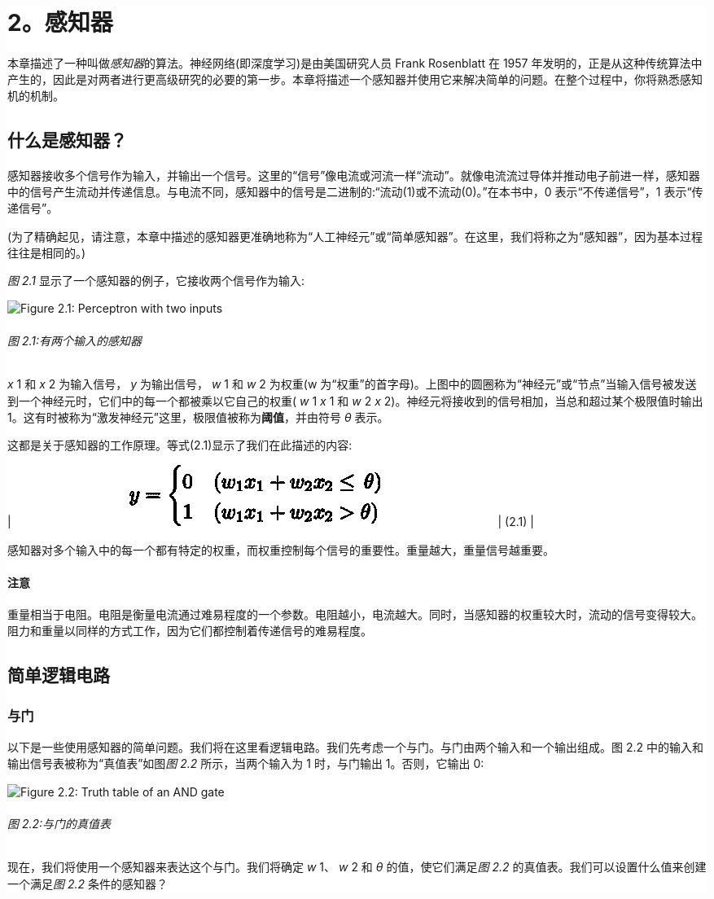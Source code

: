 <title>Chapter_2_SMP_ePub</title>

# 2。感知器

本章描述了一种叫做*感知器*的算法。神经网络(即深度学习)是由美国研究人员 Frank Rosenblatt 在 1957 年发明的，正是从这种传统算法中产生的，因此是对两者进行更高级研究的必要的第一步。本章将描述一个感知器并使用它来解决简单的问题。在整个过程中，你将熟悉感知机的机制。

## 什么是感知器？

感知器接收多个信号作为输入，并输出一个信号。这里的“信号”像电流或河流一样“流动”。就像电流流过导体并推动电子前进一样，感知器中的信号产生流动并传递信息。与电流不同，感知器中的信号是二进制的:“流动(1)或不流动(0)。”在本书中，0 表示“不传递信号”，1 表示“传递信号”。

(为了精确起见，请注意，本章中描述的感知器更准确地称为“人工神经元”或“简单感知器”。在这里，我们将称之为“感知器”，因为基本过程往往是相同的。)

*图 2.1* 显示了一个感知器的例子，它接收两个信号作为输入:

![Figure 2.1: Perceptron with two inputs
](img/fig02_1.jpg)

###### 图 2.1:有两个输入的感知器

*x* 1 和 *x* 2 为输入信号， *y* 为输出信号， *w* 1 和 *w* 2 为权重(w 为“权重”的首字母)。上图中的圆圈称为“神经元”或“节点”当输入信号被发送到一个神经元时，它们中的每一个都被乘以它自己的权重( *w* 1 *x* 1 和 *w* 2 *x* 2)。神经元将接收到的信号相加，当总和超过某个极限值时输出 1。这有时被称为“激发神经元”这里，极限值被称为**阈值**，并由符号 *θ* 表示。

这都是关于感知器的工作原理。等式(2.1)显示了我们在此描述的内容:

| ![1](img/Firgure_2.1a.png) | (2.1) |

感知器对多个输入中的每一个都有特定的权重，而权重控制每个信号的重要性。重量越大，重量信号越重要。

#### 注意

重量相当于电阻。电阻是衡量电流通过难易程度的一个参数。电阻越小，电流越大。同时，当感知器的权重较大时，流动的信号变得较大。阻力和重量以同样的方式工作，因为它们都控制着传递信号的难易程度。

## 简单逻辑电路

### 与门

以下是一些使用感知器的简单问题。我们将在这里看逻辑电路。我们先考虑一个与门。与门由两个输入和一个输出组成。图 2.2 中的输入和输出信号表被称为“真值表”如图*图 2.2* 所示，当两个输入为 1 时，与门输出 1。否则，它输出 0:

![Figure 2.2: Truth table of an AND gate
](img/fig02_2.jpg)

###### 图 2.2:与门的真值表

现在，我们将使用一个感知器来表达这个与门。我们将确定 *w* 1、 *w* 2 和 *θ* 的值，使它们满足*图 2.2* 的真值表。我们可以设置什么值来创建一个满足*图 2.2* 条件的感知器？

